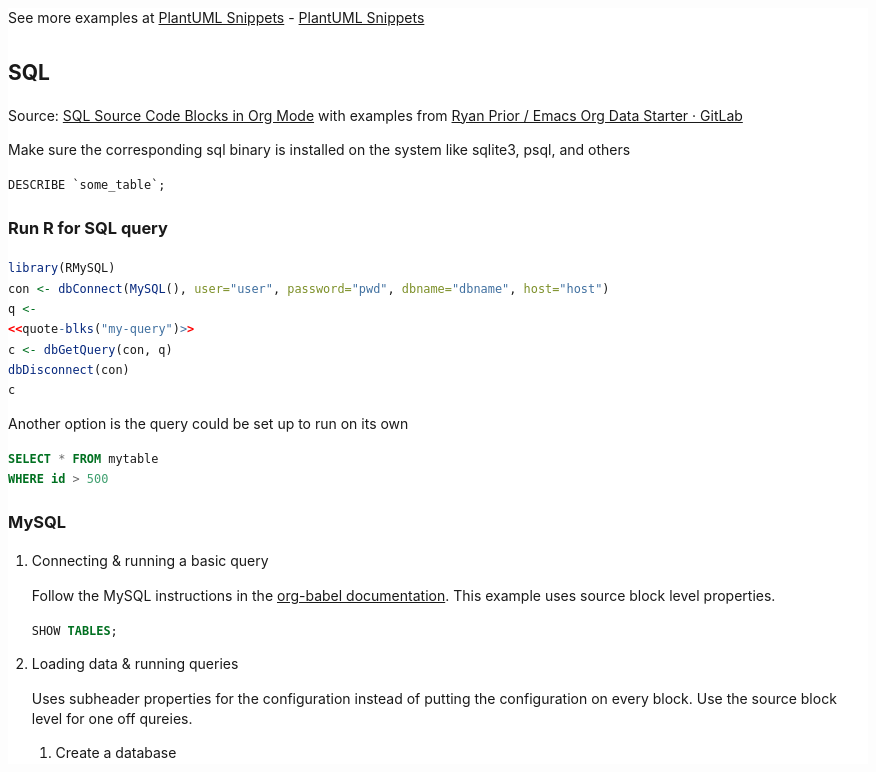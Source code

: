 See more examples at [PlantUML
Snippets](../005-computer-snippets-plantuml) - [PlantUML
Snippets](id:c0360cd8-8ed4-45a4-9c5f-df8edc034cb5)

## SQL

Source: [SQL Source Code Blocks in Org
Mode](https:/.mdmode.md/.md/.md-contrib/babel/languages/ob-doc-sql.html)
with examples from [Ryan Prior / Emacs Org Data Starter ·
GitLab](https://gitlab.com/ryanprior/emacs.md-data-starter)

Make sure the corresponding sql binary is installed on the system like
sqlite3, psql, and others

``` sql
DESCRIBE `some_table`;
```

### Run R for SQL query

``` r
library(RMySQL)
con <- dbConnect(MySQL(), user="user", password="pwd", dbname="dbname", host="host")
q <-
<<quote-blks("my-query")>>
c <- dbGetQuery(con, q)
dbDisconnect(con)
c
```

Another option is the query could be set up to run on its own

``` sql
SELECT * FROM mytable
WHERE id > 500
```

### MySQL

1.  Connecting & running a basic query

    Follow the MySQL instructions in the [org-babel
    documentation](https:/.mdmode.md/.md/.md-contrib/babel/languages/ob-doc-sql.html).
    This example uses source block level properties.

    ``` sql
    SHOW TABLES;
    ```

2.  Loading data & running queries

    Uses subheader properties for the configuration instead of putting
    the configuration on every block. Use the source block level for one
    off qureies.

    1.  Create a database
